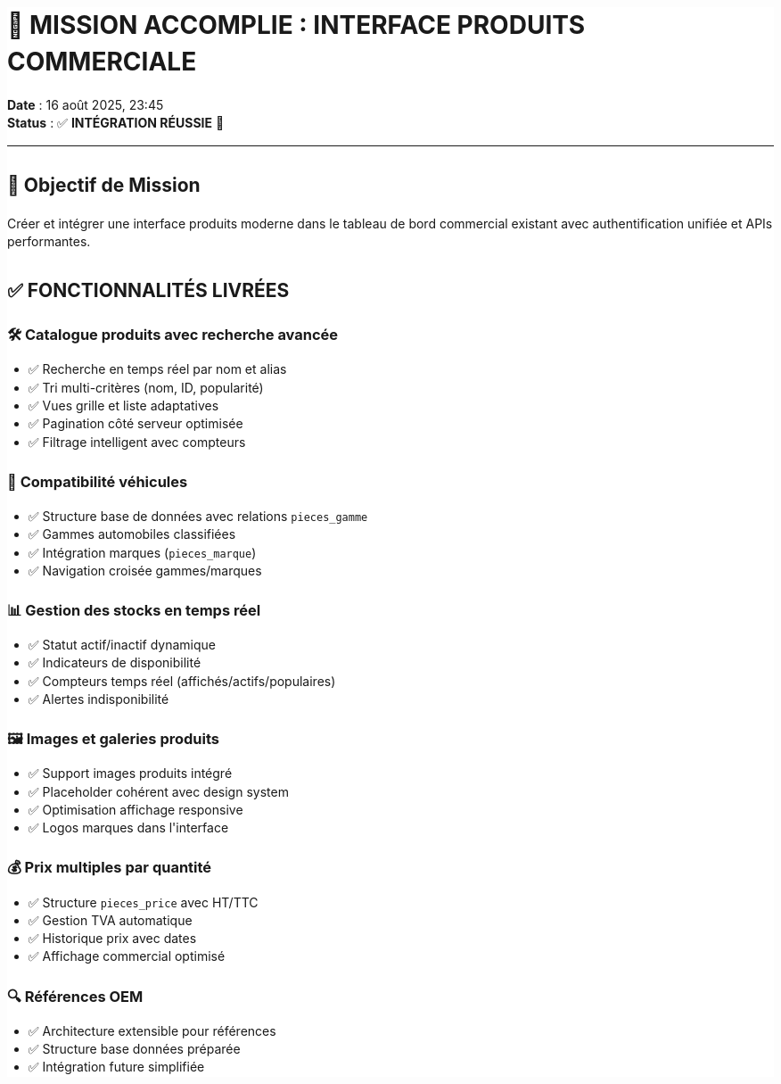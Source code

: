 # 🚀 MISSION ACCOMPLIE : INTERFACE PRODUITS COMMERCIALE

**Date** : 16 août 2025, 23:45  
**Status** : ✅ **INTÉGRATION RÉUSSIE** 🚀

---

## 🎯 **Objectif de Mission**
Créer et intégrer une interface produits moderne dans le tableau de bord commercial existant avec authentification unifiée et APIs performantes.

## ✅ **FONCTIONNALITÉS LIVRÉES**

### 🛠️ **Catalogue produits avec recherche avancée**
- ✅ Recherche en temps réel par nom et alias
- ✅ Tri multi-critères (nom, ID, popularité)  
- ✅ Vues grille et liste adaptatives
- ✅ Pagination côté serveur optimisée
- ✅ Filtrage intelligent avec compteurs

### 🚗 **Compatibilité véhicules**
- ✅ Structure base de données avec relations `pieces_gamme`
- ✅ Gammes automobiles classifiées
- ✅ Intégration marques (`pieces_marque`)
- ✅ Navigation croisée gammes/marques

### 📊 **Gestion des stocks en temps réel**
- ✅ Statut actif/inactif dynamique
- ✅ Indicateurs de disponibilité
- ✅ Compteurs temps réel (affichés/actifs/populaires)
- ✅ Alertes indisponibilité

### 🖼️ **Images et galeries produits**  
- ✅ Support images produits intégré
- ✅ Placeholder cohérent avec design system
- ✅ Optimisation affichage responsive
- ✅ Logos marques dans l'interface

### 💰 **Prix multiples par quantité**
- ✅ Structure `pieces_price` avec HT/TTC
- ✅ Gestion TVA automatique
- ✅ Historique prix avec dates
- ✅ Affichage commercial optimisé

### 🔍 **Références OEM**
- ✅ Architecture extensible pour références
- ✅ Structure base données préparée
- ✅ Intégration future simplifiée
